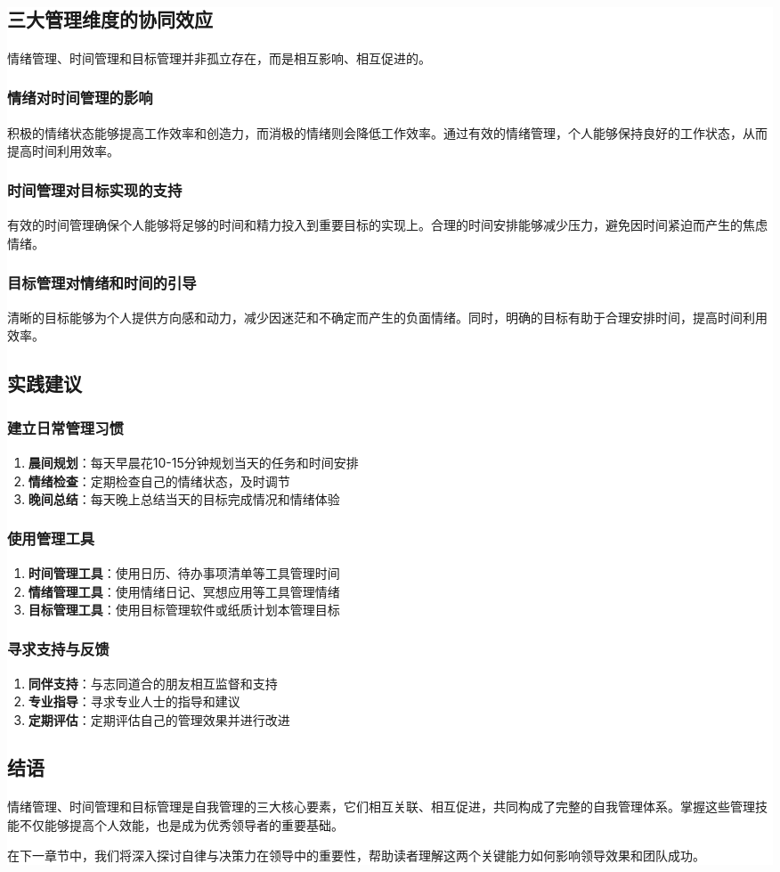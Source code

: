 ## 三大管理维度的协同效应

情绪管理、时间管理和目标管理并非孤立存在，而是相互影响、相互促进的。

### 情绪对时间管理的影响

积极的情绪状态能够提高工作效率和创造力，而消极的情绪则会降低工作效率。通过有效的情绪管理，个人能够保持良好的工作状态，从而提高时间利用效率。

### 时间管理对目标实现的支持

有效的时间管理确保个人能够将足够的时间和精力投入到重要目标的实现上。合理的时间安排能够减少压力，避免因时间紧迫而产生的焦虑情绪。

### 目标管理对情绪和时间的引导

清晰的目标能够为个人提供方向感和动力，减少因迷茫和不确定而产生的负面情绪。同时，明确的目标有助于合理安排时间，提高时间利用效率。

## 实践建议

### 建立日常管理习惯

1. **晨间规划**：每天早晨花10-15分钟规划当天的任务和时间安排
2. **情绪检查**：定期检查自己的情绪状态，及时调节
3. **晚间总结**：每天晚上总结当天的目标完成情况和情绪体验

### 使用管理工具

1. **时间管理工具**：使用日历、待办事项清单等工具管理时间
2. **情绪管理工具**：使用情绪日记、冥想应用等工具管理情绪
3. **目标管理工具**：使用目标管理软件或纸质计划本管理目标

### 寻求支持与反馈

1. **同伴支持**：与志同道合的朋友相互监督和支持
2. **专业指导**：寻求专业人士的指导和建议
3. **定期评估**：定期评估自己的管理效果并进行改进

## 结语

情绪管理、时间管理和目标管理是自我管理的三大核心要素，它们相互关联、相互促进，共同构成了完整的自我管理体系。掌握这些管理技能不仅能够提高个人效能，也是成为优秀领导者的重要基础。

在下一章节中，我们将深入探讨自律与决策力在领导中的重要性，帮助读者理解这两个关键能力如何影响领导效果和团队成功。